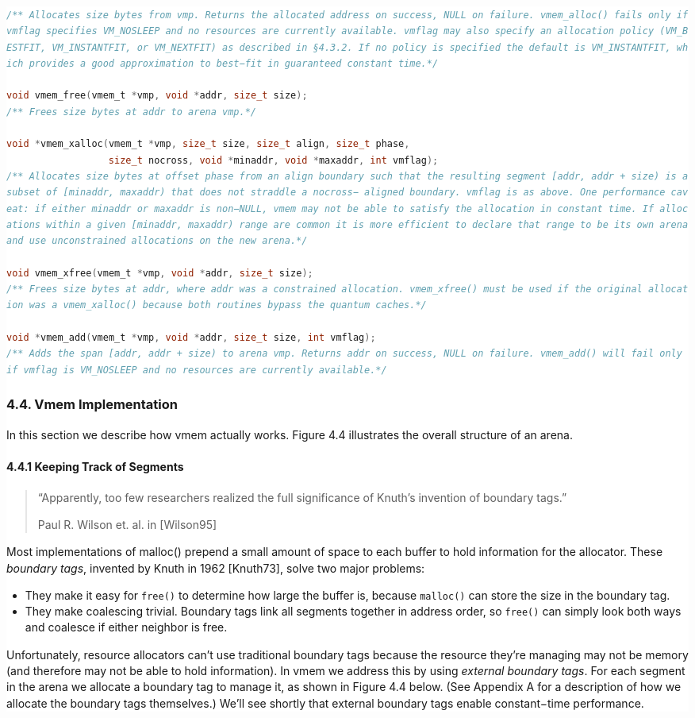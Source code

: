 ```c
/** Allocates size bytes from vmp. Returns the allocated address on success, NULL on failure. vmem_alloc() fails only if vmflag specifies VM_NOSLEEP and no resources are currently available. vmflag may also specify an allocation policy (VM_BESTFIT, VM_INSTANTFIT, or VM_NEXTFIT) as described in §4.3.2. If no policy is specified the default is VM_INSTANTFIT, which provides a good approximation to best−fit in guaranteed constant time.*/

void vmem_free(vmem_t *vmp, void *addr, size_t size);
/** Frees size bytes at addr to arena vmp.*/

void *vmem_xalloc(vmem_t *vmp, size_t size, size_t align, size_t phase, 
                  size_t nocross, void *minaddr, void *maxaddr, int vmflag);
/** Allocates size bytes at offset phase from an align boundary such that the resulting segment [addr, addr + size) is a subset of [minaddr, maxaddr) that does not straddle a nocross− aligned boundary. vmflag is as above. One performance caveat: if either minaddr or maxaddr is non−NULL, vmem may not be able to satisfy the allocation in constant time. If allocations within a given [minaddr, maxaddr) range are common it is more efficient to declare that range to be its own arena and use unconstrained allocations on the new arena.*/

void vmem_xfree(vmem_t *vmp, void *addr, size_t size);
/** Frees size bytes at addr, where addr was a constrained allocation. vmem_xfree() must be used if the original allocation was a vmem_xalloc() because both routines bypass the quantum caches.*/

void *vmem_add(vmem_t *vmp, void *addr, size_t size, int vmflag);
/** Adds the span [addr, addr + size) to arena vmp. Returns addr on success, NULL on failure. vmem_add() will fail only if vmflag is VM_NOSLEEP and no resources are currently available.*/
```

### 4.4.  Vmem Implementation

In this section we describe how vmem actually works. Figure 4.4 illustrates the overall structure of an arena.

#### 4.4.1 Keeping Track of Segments

> “Apparently, too few researchers realized the full significance of Knuth’s invention of boundary tags.”
>
> Paul R. Wilson et. al. in [Wilson95]

Most implementations of malloc() prepend a small amount of space to each buffer to hold information for the allocator. These *boundary tags*, invented by Knuth in 1962 [Knuth73], solve two major problems:

-   They make it easy for `free()` to determine how large the buffer is, because `malloc()` can store the size in the boundary tag.
-   They make coalescing trivial. Boundary tags link all segments together in address order, so `free()` can simply look both ways and coalesce if either neighbor is free.

Unfortunately, resource allocators can’t use traditional boundary tags because the resource they’re managing may not be memory (and therefore may not be able to hold information). In vmem we address this by using *external boundary tags*. For each segment in the arena we allocate a boundary tag to manage it, as shown in Figure 4.4 below. (See Appendix A for a description of how we allocate the boundary tags themselves.) We’ll see shortly that external boundary tags enable constant−time performance.
